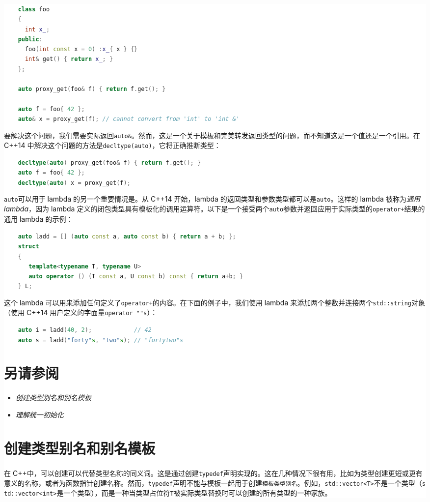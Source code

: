 ```cpp
    class foo 
    { 
      int x_; 
    public: 
      foo(int const x = 0) :x_{ x } {} 
      int& get() { return x_; } 
    }; 

    auto proxy_get(foo& f) { return f.get(); } 

    auto f = foo{ 42 }; 
    auto& x = proxy_get(f); // cannot convert from 'int' to 'int &'
```

要解决这个问题，我们需要实际返回`auto&`。然而，这是一个关于模板和完美转发返回类型的问题，而不知道这是一个值还是一个引用。在 C++14 中解决这个问题的方法是`decltype(auto)`，它将正确推断类型：

```cpp
    decltype(auto) proxy_get(foo& f) { return f.get(); } 
    auto f = foo{ 42 }; 
    decltype(auto) x = proxy_get(f);
```

`auto`可以用于 lambda 的另一个重要情况是。从 C++14 开始，lambda 的返回类型和参数类型都可以是`auto`。这样的 lambda 被称为*通用 lambda*，因为 lambda 定义的闭包类型具有模板化的调用运算符。以下是一个接受两个`auto`参数并返回应用于实际类型的`operator+`结果的通用 lambda 的示例：

```cpp
    auto ladd = [] (auto const a, auto const b) { return a + b; }; 
    struct 
    { 
       template<typename T, typename U> 
       auto operator () (T const a, U const b) const { return a+b; } 
    } L;
```

这个 lambda 可以用来添加任何定义了`operator+`的内容。在下面的例子中，我们使用 lambda 来添加两个整数并连接两个`std::string`对象（使用 C++14 用户定义的字面量`operator ""s`）：

```cpp
    auto i = ladd(40, 2);            // 42 
    auto s = ladd("forty"s, "two"s); // "fortytwo"s
```

# 另请参阅

+   *创建类型别名和别名模板*

+   *理解统一初始化*

# 创建类型别名和别名模板

在 C++中，可以创建可以代替类型名称的同义词。这是通过创建`typedef`声明实现的。这在几种情况下很有用，比如为类型创建更短或更有意义的名称，或者为函数指针创建名称。然而，`typedef`声明不能与模板一起用于创建`模板类型别名`。例如，`std::vector<T>`不是一个类型（`std::vector<int>`是一个类型），而是一种当类型占位符`T`被实际类型替换时可以创建的所有类型的一种家族。
